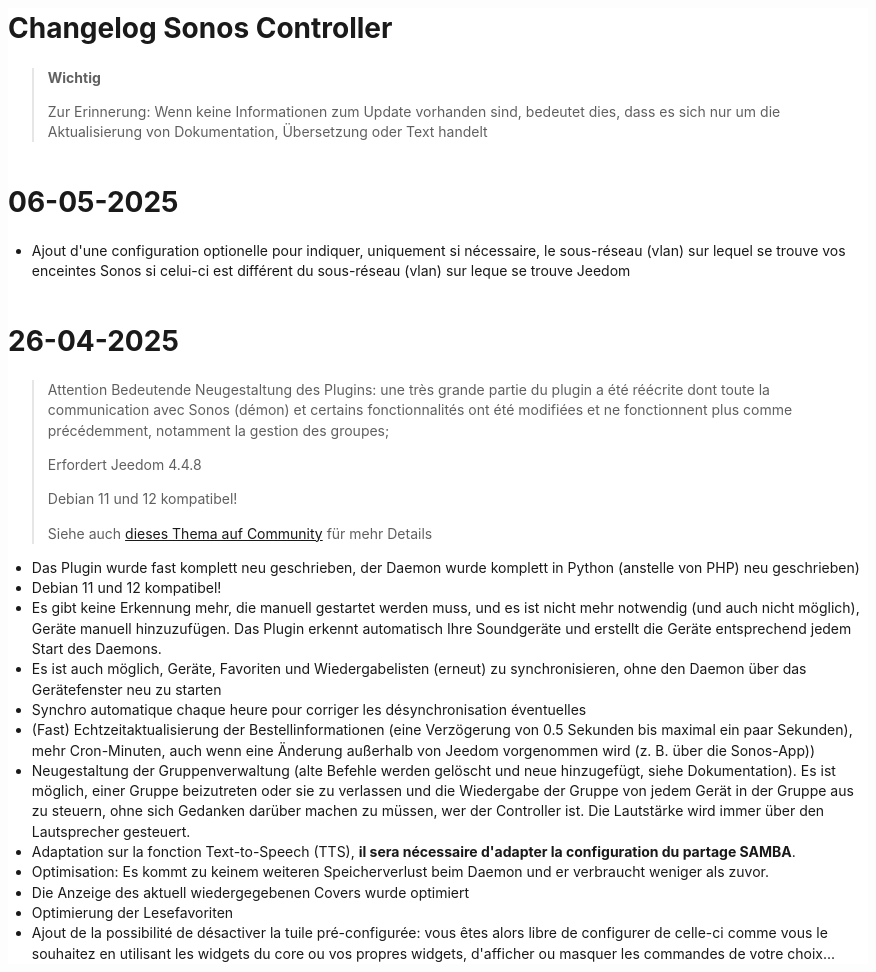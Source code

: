 # Changelog Sonos Controller

>**Wichtig**
>
>Zur Erinnerung: Wenn keine Informationen zum Update vorhanden sind, bedeutet dies, dass es sich nur um die Aktualisierung von Dokumentation, Übersetzung oder Text handelt

# 06-05-2025

- Ajout d'une configuration optionelle pour indiquer, uniquement si nécessaire, le sous-réseau (vlan) sur lequel se trouve vos enceintes Sonos si celui-ci est différent du sous-réseau (vlan) sur leque se trouve Jeedom

# 26-04-2025

> Attention
> Bedeutende Neugestaltung des Plugins: une très grande partie du plugin a été réécrite dont toute la communication avec Sonos (démon) et certains fonctionnalités ont été modifiées et ne fonctionnent plus comme précédemment, notamment la gestion des groupes;
>
> Erfordert Jeedom 4.4.8
>
> Debian 11 und 12 kompatibel!
>
> Siehe auch [dieses Thema auf Community](https://community.jeedom.com/t/erreur-you-cannot-create-a-controller-instance-from-a-speaker-that-is-not-the-coordinator-of-its-group/128862) für mehr Details

- Das Plugin wurde fast komplett neu geschrieben, der Daemon wurde komplett in Python (anstelle von PHP) neu geschrieben)
- Debian 11 und 12 kompatibel!
- Es gibt keine Erkennung mehr, die manuell gestartet werden muss, und es ist nicht mehr notwendig (und auch nicht möglich), Geräte manuell hinzuzufügen. Das Plugin erkennt automatisch Ihre Soundgeräte und erstellt die Geräte entsprechend jedem Start des Daemons.
- Es ist auch möglich, Geräte, Favoriten und Wiedergabelisten (erneut) zu synchronisieren, ohne den Daemon über das Gerätefenster neu zu starten
- Synchro automatique chaque heure pour corriger les désynchronisation éventuelles
- (Fast) Echtzeitaktualisierung der Bestellinformationen (eine Verzögerung von 0.5 Sekunden bis maximal ein paar Sekunden), mehr Cron-Minuten, auch wenn eine Änderung außerhalb von Jeedom vorgenommen wird (z. B. über die Sonos-App))
- Neugestaltung der Gruppenverwaltung (alte Befehle werden gelöscht und neue hinzugefügt, siehe Dokumentation). Es ist möglich, einer Gruppe beizutreten oder sie zu verlassen und die Wiedergabe der Gruppe von jedem Gerät in der Gruppe aus zu steuern, ohne sich Gedanken darüber machen zu müssen, wer der Controller ist. Die Lautstärke wird immer über den Lautsprecher gesteuert.
- Adaptation sur la fonction Text-to-Speech (TTS), **il sera nécessaire d'adapter la configuration du partage SAMBA**.
- Optimisation: Es kommt zu keinem weiteren Speicherverlust beim Daemon und er verbraucht weniger als zuvor.
- Die Anzeige des aktuell wiedergegebenen Covers wurde optimiert
- Optimierung der Lesefavoriten
- Ajout de la possibilité de désactiver la tuile pré-configurée: vous êtes alors libre de configurer de celle-ci comme vous le souhaitez en utilisant les widgets du core ou vos propres widgets, d'afficher ou masquer les commandes de votre choix...
